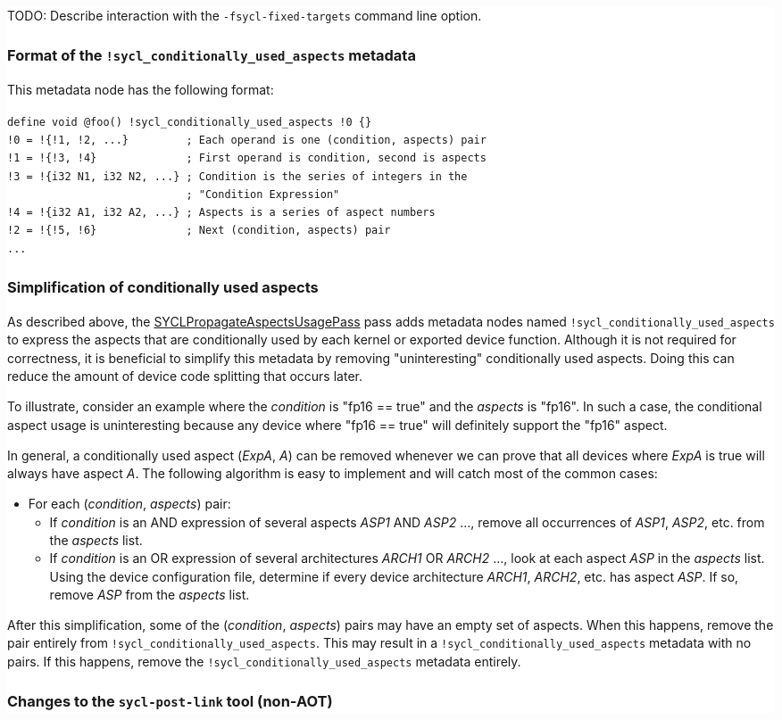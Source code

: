 TODO: Describe interaction with the `-fsycl-fixed-targets` command line option.

### Format of the `!sycl_conditionally_used_aspects` metadata
[sec-cond-meta]: <#format-of-the-sycl_conditionally_used_aspects-metadata>

This metadata node has the following format:

```
define void @foo() !sycl_conditionally_used_aspects !0 {}
!0 = !{!1, !2, ...}         ; Each operand is one (condition, aspects) pair
!1 = !{!3, !4}              ; First operand is condition, second is aspects
!3 = !{i32 N1, i32 N2, ...} ; Condition is the series of integers in the
                            ; "Condition Expression"
!4 = !{i32 A1, i32 A2, ...} ; Aspects is a series of aspect numbers
!2 = !{!5, !6}              ; Next (condition, aspects) pair
...
```

### Simplification of conditionally used aspects

As described above, the [SYCLPropagateAspectsUsagePass][3] pass adds metadata
nodes named `!sycl_conditionally_used_aspects` to express the aspects that are
conditionally used by each kernel or exported device function.  Although it is
not required for correctness, it is beneficial to simplify this metadata by
removing "uninteresting" conditionally used aspects.  Doing this can reduce
the amount of device code splitting that occurs later.

To illustrate, consider an example where the _condition_ is "fp16 == true" and
the _aspects_ is "fp16".  In such a case, the conditional aspect usage is
uninteresting because any device where "fp16 == true" will definitely support
the "fp16" aspect.

In general, a conditionally used aspect (_ExpA_, _A_) can be removed whenever
we can prove that all devices where _ExpA_ is true will always have aspect _A_.
The following algorithm is easy to implement and will catch most of the common
cases:

* For each (_condition_, _aspects_) pair:
  * If _condition_ is an AND expression of several aspects _ASP1_ AND _ASP2_
    ..., remove all occurrences of _ASP1_, _ASP2_, etc. from the _aspects_
    list.
  * If _condition_ is an OR expression of several architectures _ARCH1_ OR
    _ARCH2_ ..., look at each aspect _ASP_ in the _aspects_ list.  Using the
    device configuration file, determine if every device architecture _ARCH1_,
    _ARCH2_, etc. has aspect _ASP_.  If so, remove _ASP_ from the _aspects_
    list.

After this simplification, some of the (_condition_, _aspects_) pairs may have
an empty set of aspects.  When this happens, remove the pair entirely from
`!sycl_conditionally_used_aspects`.  This may result in a
`!sycl_conditionally_used_aspects` metadata with no pairs.  If this happens,
remove the `!sycl_conditionally_used_aspects` metadata entirely.

### Changes to the `sycl-post-link` tool (non-AOT)


[1]: <../extensions/proposed/sycl_ext_oneapi_device_if.asciidoc>
[2]: <../extensions/proposed/sycl_ext_oneapi_device_architecture.asciidoc>
[3]: <./OptionalDeviceFeatures.md#new-llvm-ir-pass-to-propagate-aspect-usage>
[4]: <./OptionalDeviceFeatures.md#error-checking-for-sycl_external-functions>
[5]: <./OptionalDeviceFeatures.md#changes-to-the-device-code-split-algorithm>
[sec-prop-sets]: <#new-property-sets>
[6]: <./SharedLibraries.md>
[7]: <./OptionalDeviceFeatures.md#changes-to-the-dpc-runtime>
[8]: <./spirv-extensions/SPV_INTEL_spec_conditional.asciidoc>
[sec-alt-prop-sets]: <#new-properties-and-property-sets>